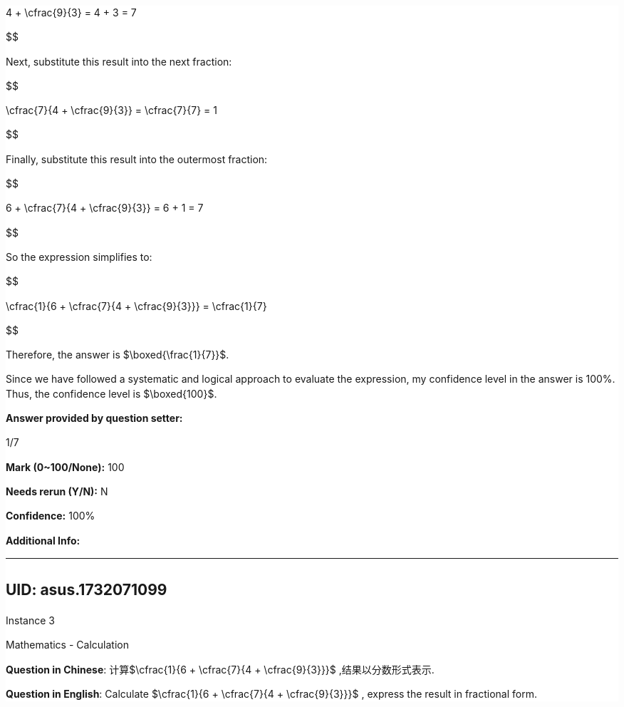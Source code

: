 4 + \cfrac{9}{3} = 4 + 3 = 7

$$

Next, substitute this result into the next fraction:

$$

\cfrac{7}{4 + \cfrac{9}{3}} = \cfrac{7}{7} = 1

$$

Finally, substitute this result into the outermost fraction:

$$

6 + \cfrac{7}{4 + \cfrac{9}{3}} = 6 + 1 = 7

$$

So the expression simplifies to:

$$

\cfrac{1}{6 + \cfrac{7}{4 + \cfrac{9}{3}}} = \cfrac{1}{7}

$$



Therefore, the answer is $\boxed{\frac{1}{7}}$.



Since we have followed a systematic and logical approach to evaluate the expression, my confidence level in the answer is 100%. Thus, the confidence level is $\boxed{100}$.
</div>

**Answer provided by question setter:**

1/7

**Mark (0~100/None):** 100

**Needs rerun (Y/N):** N

**Confidence:** 100%

**Additional Info:** 

---


## UID: asus.1732071099



Instance 3

Mathematics - Calculation

**Question in Chinese**: 计算$\cfrac{1}{6 + \cfrac{7}{4 + \cfrac{9}{3}}}$ ,结果以分数形式表示.

**Question in English**: Calculate $\cfrac{1}{6 + \cfrac{7}{4 + \cfrac{9}{3}}}$ , express the result in fractional form.
